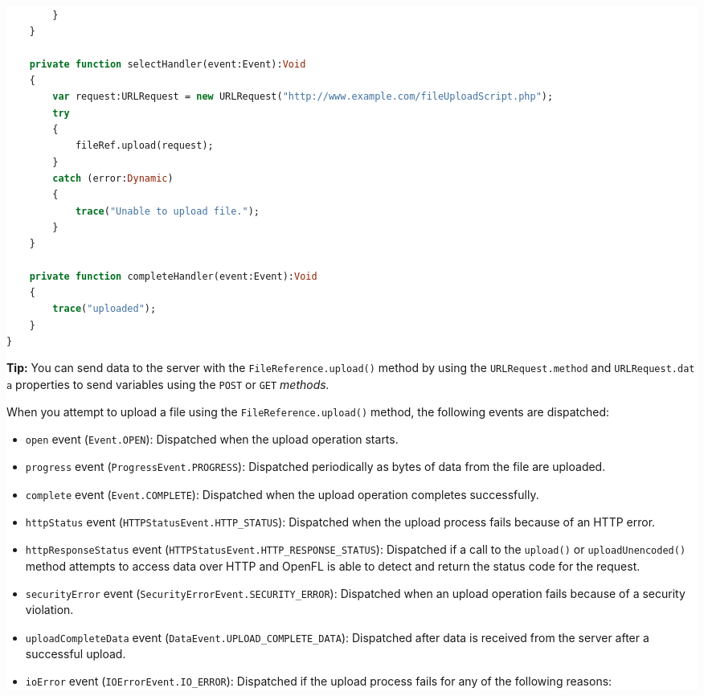 ```haxe
		}
	}

	private function selectHandler(event:Event):Void
	{
		var request:URLRequest = new URLRequest("http://www.example.com/fileUploadScript.php");
		try
		{
			fileRef.upload(request);
		}
		catch (error:Dynamic)
		{
			trace("Unable to upload file.");
		}
	}

	private function completeHandler(event:Event):Void
	{
		trace("uploaded");
	}
}
```

**Tip:** You can send data to the server with the `FileReference.upload()`
method by using the `URLRequest.method` and `URLRequest.data` properties to send
variables using the `POST` or `GET` _methods._

When you attempt to upload a file using the `FileReference.upload()` method, the
following events are dispatched:

- `open` event (`Event.OPEN`): Dispatched when the upload operation starts.

- `progress` event (`ProgressEvent.PROGRESS`): Dispatched periodically as bytes
  of data from the file are uploaded.

- `complete` event (`Event.COMPLETE`): Dispatched when the upload operation
  completes successfully.

- `httpStatus` event (`HTTPStatusEvent.HTTP_STATUS`): Dispatched when the upload
  process fails because of an HTTP error.

- `httpResponseStatus` event (`HTTPStatusEvent.HTTP_RESPONSE_STATUS`):
  Dispatched if a call to the `upload()` or `uploadUnencoded()` method attempts
  to access data over HTTP and OpenFL is able to detect and return the status
  code for the request.

- `securityError` event (`SecurityErrorEvent.SECURITY_ERROR`): Dispatched when
  an upload operation fails because of a security violation.

- `uploadCompleteData` event (`DataEvent.UPLOAD_COMPLETE_DATA`): Dispatched
  after data is received from the server after a successful upload.

- `ioError` event (`IOErrorEvent.IO_ERROR`): Dispatched if the upload process
  fails for any of the following reasons:
